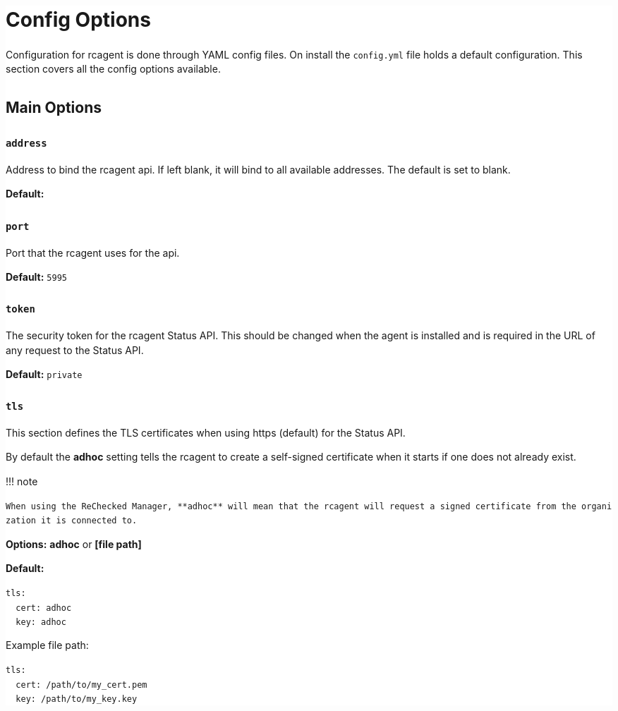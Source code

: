 # Config Options

Configuration for rcagent is done through YAML config files. On install the `config.yml` file holds a default configuration. This section covers all the config options available.

## Main Options

### `address`

Address to bind the rcagent api. If left blank, it will bind to all available addresses. The default is set to blank.

**Default:**

### `port`

Port that the rcagent uses for the api.

**Default:** `5995`

### `token`

The security token for the rcagent Status API. This should be changed when the agent is installed and is required in the URL of any request to the Status API.

**Default:** `private`

### `tls`

This section defines the TLS certificates when using https (default) for the Status API.

By default the **adhoc** setting tells the rcagent to create a self-signed certificate when it starts if one does not already exist.

!!! note

	When using the ReChecked Manager, **adhoc** will mean that the rcagent will request a signed certificate from the organization it is connected to.

**Options:** **adhoc** or **[file path]**

**Default:**
```
tls:
  cert: adhoc
  key: adhoc
```

Example file path:
```
tls:
  cert: /path/to/my_cert.pem
  key: /path/to/my_key.key
```
